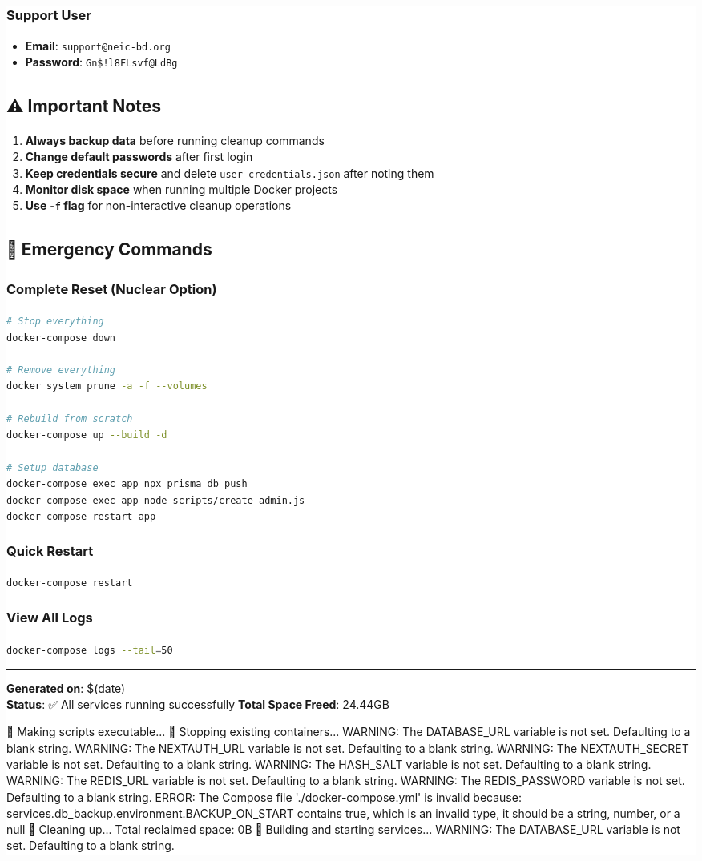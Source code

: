 ### Support User
- **Email**: `support@neic-bd.org`
- **Password**: `Gn$!l8FLsvf@LdBg`

## ⚠️ Important Notes

1. **Always backup data** before running cleanup commands
2. **Change default passwords** after first login
3. **Keep credentials secure** and delete `user-credentials.json` after noting them
4. **Monitor disk space** when running multiple Docker projects
5. **Use `-f` flag** for non-interactive cleanup operations

## 🚨 Emergency Commands

### Complete Reset (Nuclear Option)
```bash
# Stop everything
docker-compose down

# Remove everything
docker system prune -a -f --volumes

# Rebuild from scratch
docker-compose up --build -d

# Setup database
docker-compose exec app npx prisma db push
docker-compose exec app node scripts/create-admin.js
docker-compose restart app
```

### Quick Restart
```bash
docker-compose restart
```

### View All Logs
```bash
docker-compose logs --tail=50
```

---

**Generated on**: $(date)  
**Status**: ✅ All services running successfully
**Total Space Freed**: 24.44GB  



🔧 Making scripts executable...
🛑 Stopping existing containers...
WARNING: The DATABASE_URL variable is not set. Defaulting to a blank string.
WARNING: The NEXTAUTH_URL variable is not set. Defaulting to a blank string.
WARNING: The NEXTAUTH_SECRET variable is not set. Defaulting to a blank string.
WARNING: The HASH_SALT variable is not set. Defaulting to a blank string.
WARNING: The REDIS_URL variable is not set. Defaulting to a blank string.
WARNING: The REDIS_PASSWORD variable is not set. Defaulting to a blank string.
ERROR: The Compose file './docker-compose.yml' is invalid because:
services.db_backup.environment.BACKUP_ON_START contains true, which is an invalid type, it should be a string, number, or a null
🧹 Cleaning up...
Total reclaimed space: 0B
🚀 Building and starting services...
WARNING: The DATABASE_URL variable is not set. Defaulting to a blank string.